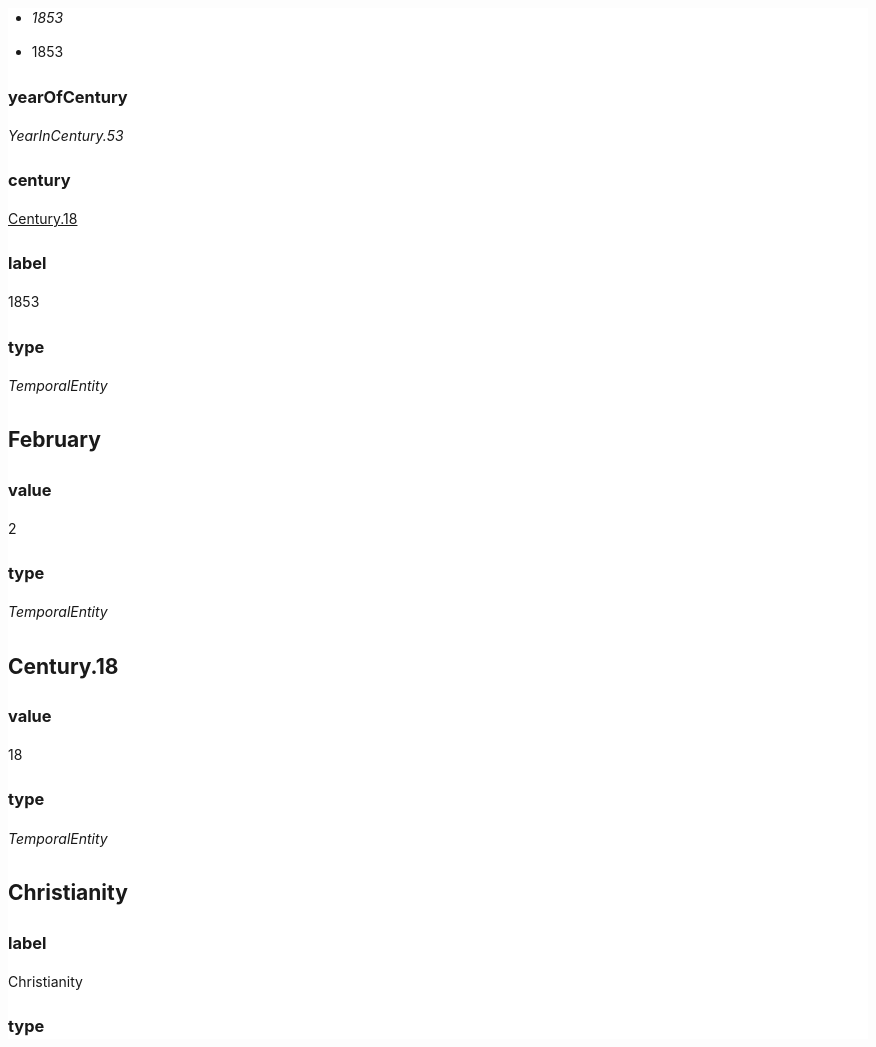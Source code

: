  - *1853*

 - 1853

### yearOfCentury


*YearInCentury.53*

### century


[Century.18](#Century.18)

### label


1853

### type


*TemporalEntity*

## February

### value


2

### type


*TemporalEntity*

## Century.18

### value


18

### type


*TemporalEntity*

## Christianity

### label


Christianity

### type
